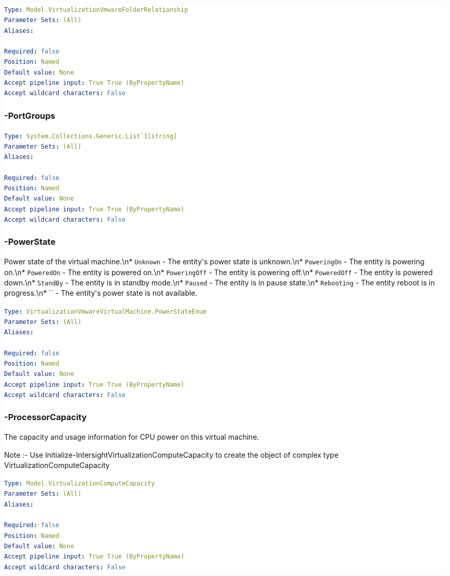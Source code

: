```yaml
Type: Model.VirtualizationVmwareFolderRelationship
Parameter Sets: (All)
Aliases:

Required: false
Position: Named
Default value: None
Accept pipeline input: True True (ByPropertyName)
Accept wildcard characters: False
```

### -PortGroups


```yaml
Type: System.Collections.Generic.List`1[string]
Parameter Sets: (All)
Aliases:

Required: false
Position: Named
Default value: None
Accept pipeline input: True True (ByPropertyName)
Accept wildcard characters: False
```

### -PowerState
Power state of the virtual machine.\n* `Unknown` - The entity&apos;s power state is unknown.\n* `PoweringOn` - The entity is powering on.\n* `PoweredOn` - The entity is powered on.\n* `PoweringOff` - The entity is powering off.\n* `PoweredOff` - The entity is powered down.\n* `StandBy` - The entity is in standby mode.\n* `Paused` - The entity is in pause state.\n* `Rebooting` - The entity reboot is in progress.\n* `` - The entity&apos;s power state is not available.

```yaml
Type: VirtualizationVmwareVirtualMachine.PowerStateEnum
Parameter Sets: (All)
Aliases:

Required: false
Position: Named
Default value: None
Accept pipeline input: True True (ByPropertyName)
Accept wildcard characters: False
```

### -ProcessorCapacity
The capacity and usage information for CPU power on this virtual machine.

Note :- Use Initialize-IntersightVirtualizationComputeCapacity to create the object of complex type VirtualizationComputeCapacity

```yaml
Type: Model.VirtualizationComputeCapacity
Parameter Sets: (All)
Aliases:

Required: false
Position: Named
Default value: None
Accept pipeline input: True True (ByPropertyName)
Accept wildcard characters: False
```

